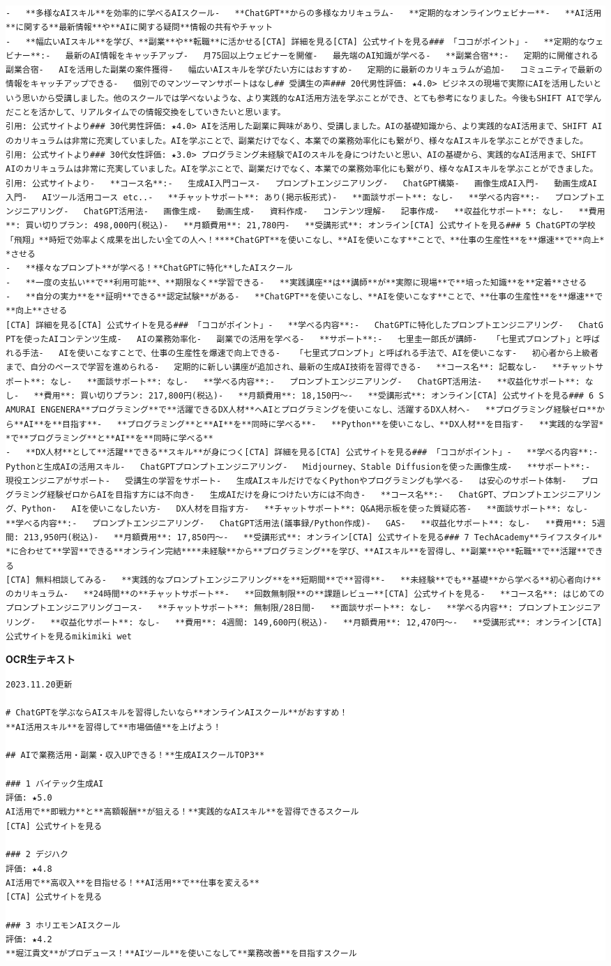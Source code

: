 ```
-   **多様なAIスキル**を効率的に学べるAIスクール-   **ChatGPT**からの多様なカリキュラム-   **定期的なオンラインウェビナー**-   **AI活用**に関する**最新情報**や**AIに関する疑問**情報の共有やチャット
-   **幅広いAIスキル**を学び、**副業**や**転職**に活かせる[CTA] 詳細を見る[CTA] 公式サイトを見る### 「ココがポイント」-   **定期的なウェビナー**:-   最新のAI情報をキャッチアップ-   月75回以上ウェビナーを開催-   最先端のAI知識が学べる-   **副業合宿**:-   定期的に開催される副業合宿-   AIを活用した副業の案件獲得-   幅広いAIスキルを学びたい方にはおすすめ-   定期的に最新のカリキュラムが追加-   コミュニティで最新の情報をキャッチアップできる-   個別でのマンツーマンサポートはなし## 受講生の声### 20代男性評価: ★4.0> ビジネスの現場で実際にAIを活用したいという思いから受講しました。他のスクールでは学べないような、より実践的なAI活用方法を学ぶことができ、とても参考になりました。今後もSHIFT AIで学んだことを活かして、リアルタイムでの情報交換をしていきたいと思います。
引用: 公式サイトより### 30代男性評価: ★4.0> AIを活用した副業に興味があり、受講しました。AIの基礎知識から、より実践的なAI活用まで、SHIFT AIのカリキュラムは非常に充実していました。AIを学ぶことで、副業だけでなく、本業での業務効率化にも繋がり、様々なAIスキルを学ぶことができました。
引用: 公式サイトより### 30代女性評価: ★3.0> プログラミング未経験でAIのスキルを身につけたいと思い、AIの基礎から、実践的なAI活用まで、SHIFT AIのカリキュラムは非常に充実していました。AIを学ぶことで、副業だけでなく、本業での業務効率化にも繋がり、様々なAIスキルを学ぶことができました。
引用: 公式サイトより-   **コース名**:-   生成AI入門コース-   プロンプトエンジニアリング-   ChatGPT構築-   画像生成AI入門-   動画生成AI入門-   AIツール活用コース etc..-   **チャットサポート**: あり(掲示板形式)-   **面談サポート**: なし-   **学べる内容**:-   プロンプトエンジニアリング-   ChatGPT活用法-   画像生成-   動画生成-   資料作成-   コンテンツ理解-   記事作成-   **収益化サポート**: なし-   **費用**: 買い切りプラン: 498,000円(税込)-   **月額費用**: 21,780円-   **受講形式**: オンライン[CTA] 公式サイトを見る### 5 ChatGPTの学校「飛翔」**時短で効率よく成果を出したい全ての人へ！****ChatGPT**を使いこなし、**AIを使いこなす**ことで、**仕事の生産性**を**爆速**で**向上**させる
-   **様々なプロンプト**が学べる！**ChatGPTに特化**したAIスクール
-   **一度の支払い**で**利用可能**、**期限なく**学習できる-   **実践講座**は**講師**が**実際に現場**で**培った知識**を**定着**させる
-   **自分の実力**を**証明**できる**認定試験**がある-   **ChatGPT**を使いこなし、**AIを使いこなす**ことで、**仕事の生産性**を**爆速**で**向上**させる
[CTA] 詳細を見る[CTA] 公式サイトを見る### 「ココがポイント」-   **学べる内容**:-   ChatGPTに特化したプロンプトエンジニアリング-   ChatGPTを使ったAIコンテンツ生成-   AIの業務効率化-   副業での活用を学べる-   **サポート**:-   七里圭一郎氏が講師-   「七里式プロンプト」と呼ばれる手法-   AIを使いこなすことで、仕事の生産性を爆速で向上できる-   「七里式プロンプト」と呼ばれる手法で、AIを使いこなす-   初心者から上級者まで、自分のペースで学習を進められる-   定期的に新しい講座が追加され、最新の生成AI技術を習得できる-   **コース名**: 記載なし-   **チャットサポート**: なし-   **面談サポート**: なし-   **学べる内容**:-   プロンプトエンジニアリング-   ChatGPT活用法-   **収益化サポート**: なし-   **費用**: 買い切りプラン: 217,800円(税込)-   **月額費用**: 18,150円〜-   **受講形式**: オンライン[CTA] 公式サイトを見る### 6 SAMURAI ENGENERA**プログラミング**で**活躍できるDX人材**へAIとプログラミングを使いこなし、活躍するDX人材へ-   **プログラミング経験ゼロ**から**AI**を**目指す**-   **プログラミング**と**AI**を**同時に学べる**-   **Python**を使いこなし、**DX人材**を目指す-   **実践的な学習**で**プログラミング**と**AI**を**同時に学べる**
-   **DX人材**として**活躍**できる**スキル**が身につく[CTA] 詳細を見る[CTA] 公式サイトを見る### 「ココがポイント」-   **学べる内容**:-   Pythonと生成AIの活用スキル-   ChatGPTプロンプトエンジニアリング-   Midjourney、Stable Diffusionを使った画像生成-   **サポート**:-   現役エンジニアがサポート-   受講生の学習をサポート-   生成AIスキルだけでなくPythonやプログラミングも学べる-   は安心のサポート体制-   プログラミング経験ゼロからAIを目指す方には不向き-   生成AIだけを身につけたい方には不向き-   **コース名**:-   ChatGPT、プロンプトエンジニアリング、Python-   AIを使いこなしたい方-   DX人材を目指す方-   **チャットサポート**: Q&A掲示板を使った質疑応答-   **面談サポート**: なし-   **学べる内容**:-   プロンプトエンジニアリング-   ChatGPT活用法(議事録/Python作成)-   GAS-   **収益化サポート**: なし-   **費用**: 5週間: 213,950円(税込)-   **月額費用**: 17,850円〜-   **受講形式**: オンライン[CTA] 公式サイトを見る### 7 TechAcademy**ライフスタイル**に合わせて**学習**できる**オンライン完結****未経験**から**プログラミング**を学び、**AIスキル**を習得し、**副業**や**転職**で**活躍**できる
[CTA] 無料相談してみる-   **実践的なプロンプトエンジニアリング**を**短期間**で**習得**-   **未経験**でも**基礎**から学べる**初心者向け**のカリキュラム-   **24時間**の**チャットサポート**-   **回数無制限**の**課題レビュー**[CTA] 公式サイトを見る-   **コース名**: はじめてのプロンプトエンジニアリングコース-   **チャットサポート**: 無制限/28日間-   **面談サポート**: なし-   **学べる内容**: プロンプトエンジニアリング-   **収益化サポート**: なし-   **費用**: 4週間: 149,600円(税込)-   **月額費用**: 12,470円〜-   **受講形式**: オンライン[CTA] 公式サイトを見るmikimiki wet
```

**OCR生テキスト**

```
2023.11.20更新

# ChatGPTを学ぶならAIスキルを習得したいなら**オンラインAIスクール**がおすすめ！
**AI活用スキル**を習得して**市場価値**を上げよう！

## AIで業務活用・副業・収入UPできる！**生成AIスクールTOP3**

### 1 バイテック生成AI
評価: ★5.0
AI活用で**即戦力**と**高額報酬**が狙える！**実践的なAIスキル**を習得できるスクール
[CTA] 公式サイトを見る

### 2 デジハク
評価: ★4.8
AI活用で**高収入**を目指せる！**AI活用**で**仕事を変える**
[CTA] 公式サイトを見る

### 3 ホリエモンAIスクール
評価: ★4.2
**堀江貴文**がプロデュース！**AIツール**を使いこなして**業務改善**を目指すスクール
```